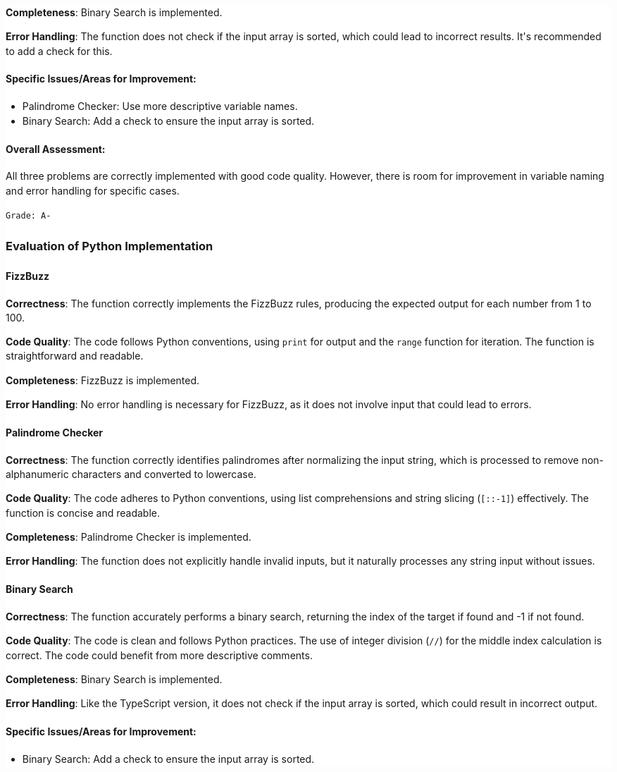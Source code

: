 **Completeness**: Binary Search is implemented.

**Error Handling**: The function does not check if the input array is sorted, which could lead to incorrect results. It's recommended to add a check for this.

#### Specific Issues/Areas for Improvement:
- Palindrome Checker: Use more descriptive variable names.
- Binary Search: Add a check to ensure the input array is sorted.

#### Overall Assessment:
All three problems are correctly implemented with good code quality. However, there is room for improvement in variable naming and error handling for specific cases.

```
Grade: A-
```

### Evaluation of Python Implementation

#### FizzBuzz
**Correctness**: The function correctly implements the FizzBuzz rules, producing the expected output for each number from 1 to 100.

**Code Quality**: The code follows Python conventions, using `print` for output and the `range` function for iteration. The function is straightforward and readable.

**Completeness**: FizzBuzz is implemented.

**Error Handling**: No error handling is necessary for FizzBuzz, as it does not involve input that could lead to errors.

#### Palindrome Checker
**Correctness**: The function correctly identifies palindromes after normalizing the input string, which is processed to remove non-alphanumeric characters and converted to lowercase.

**Code Quality**: The code adheres to Python conventions, using list comprehensions and string slicing (`[::-1]`) effectively. The function is concise and readable.

**Completeness**: Palindrome Checker is implemented.

**Error Handling**: The function does not explicitly handle invalid inputs, but it naturally processes any string input without issues.

#### Binary Search
**Correctness**: The function accurately performs a binary search, returning the index of the target if found and -1 if not found.

**Code Quality**: The code is clean and follows Python practices. The use of integer division (`//`) for the middle index calculation is correct. The code could benefit from more descriptive comments.

**Completeness**: Binary Search is implemented.

**Error Handling**: Like the TypeScript version, it does not check if the input array is sorted, which could result in incorrect output.

#### Specific Issues/Areas for Improvement:
- Binary Search: Add a check to ensure the input array is sorted.
